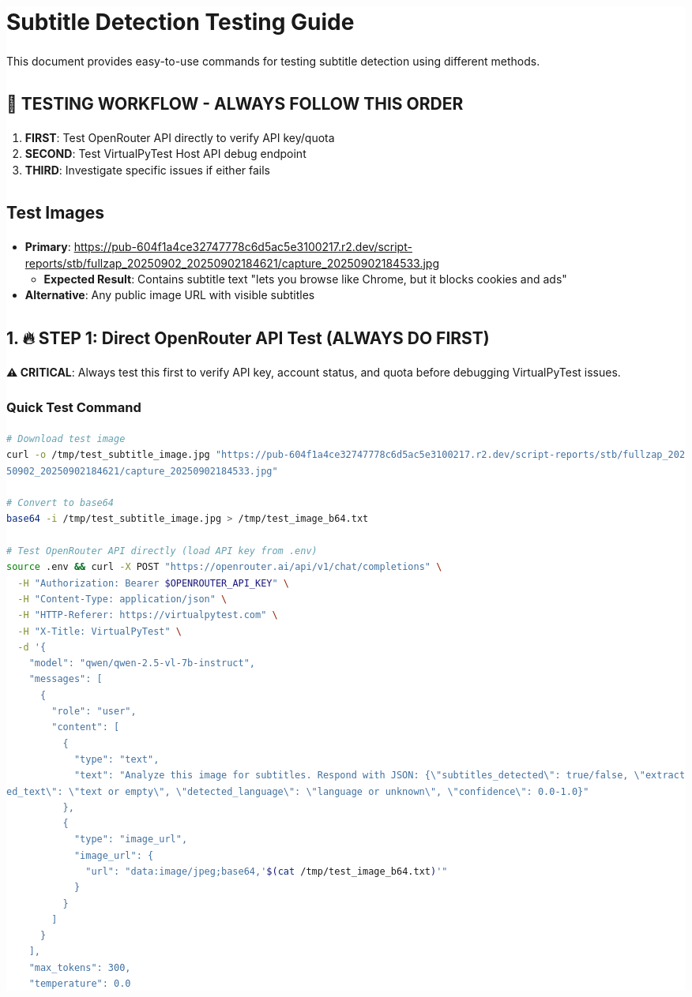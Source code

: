 # Subtitle Detection Testing Guide

This document provides easy-to-use commands for testing subtitle detection using different methods.

## 🚨 **TESTING WORKFLOW - ALWAYS FOLLOW THIS ORDER**

1. **FIRST**: Test OpenRouter API directly to verify API key/quota
2. **SECOND**: Test VirtualPyTest Host API debug endpoint
3. **THIRD**: Investigate specific issues if either fails

## Test Images
- **Primary**: https://pub-604f1a4ce32747778c6d5ac5e3100217.r2.dev/script-reports/stb/fullzap_20250902_20250902184621/capture_20250902184533.jpg
  - **Expected Result**: Contains subtitle text "lets you browse like Chrome, but it blocks cookies and ads"
- **Alternative**: Any public image URL with visible subtitles

## 1. 🔥 **STEP 1: Direct OpenRouter API Test (ALWAYS DO FIRST)**

**⚠️ CRITICAL**: Always test this first to verify API key, account status, and quota before debugging VirtualPyTest issues.

### Quick Test Command
```bash
# Download test image
curl -o /tmp/test_subtitle_image.jpg "https://pub-604f1a4ce32747778c6d5ac5e3100217.r2.dev/script-reports/stb/fullzap_20250902_20250902184621/capture_20250902184533.jpg"

# Convert to base64
base64 -i /tmp/test_subtitle_image.jpg > /tmp/test_image_b64.txt

# Test OpenRouter API directly (load API key from .env)
source .env && curl -X POST "https://openrouter.ai/api/v1/chat/completions" \
  -H "Authorization: Bearer $OPENROUTER_API_KEY" \
  -H "Content-Type: application/json" \
  -H "HTTP-Referer: https://virtualpytest.com" \
  -H "X-Title: VirtualPyTest" \
  -d '{
    "model": "qwen/qwen-2.5-vl-7b-instruct",
    "messages": [
      {
        "role": "user",
        "content": [
          {
            "type": "text",
            "text": "Analyze this image for subtitles. Respond with JSON: {\"subtitles_detected\": true/false, \"extracted_text\": \"text or empty\", \"detected_language\": \"language or unknown\", \"confidence\": 0.0-1.0}"
          },
          {
            "type": "image_url",
            "image_url": {
              "url": "data:image/jpeg;base64,'$(cat /tmp/test_image_b64.txt)'"
            }
          }
        ]
      }
    ],
    "max_tokens": 300,
    "temperature": 0.0
```